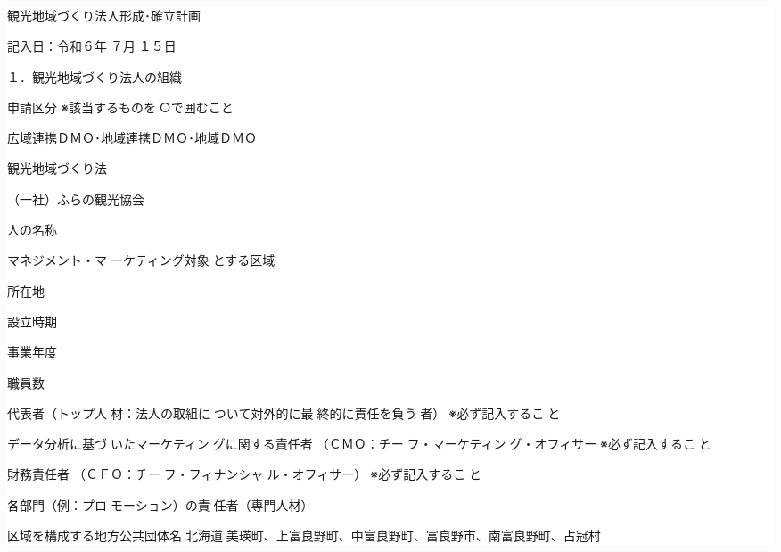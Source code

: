 観光地域づくり法人形成･確立計画

記入日：令和６年  ７月  １５日

１．観光地域づくり法人の組織

申請区分
※該当するものを
○で囲むこと

広域連携ＤＭＯ･地域連携ＤＭＯ･地域ＤＭＯ

観光地域づくり法

（一社）ふらの観光協会

人の名称

マネジメント・マ
ーケティング対象
とする区域

所在地

設立時期

事業年度

職員数

代表者（トップ人
材：法人の取組に
ついて対外的に最
終的に責任を負う
者）
※必ず記入するこ
と

データ分析に基づ
いたマーケティン
グに関する責任者
（ＣＭＯ：チー
フ・マーケティン
グ・オフィサー
※必ず記入するこ
と

財務責任者
（ＣＦＯ：チー
フ・フィナンシャ
ル・オフィサー）
※必ず記入するこ
と

各部門（例：プロ
モーション）の責
任者（専門人材）

区域を構成する地方公共団体名
北海道  美瑛町、上富良野町、中富良野町、富良野市、南富良野町、占冠村
